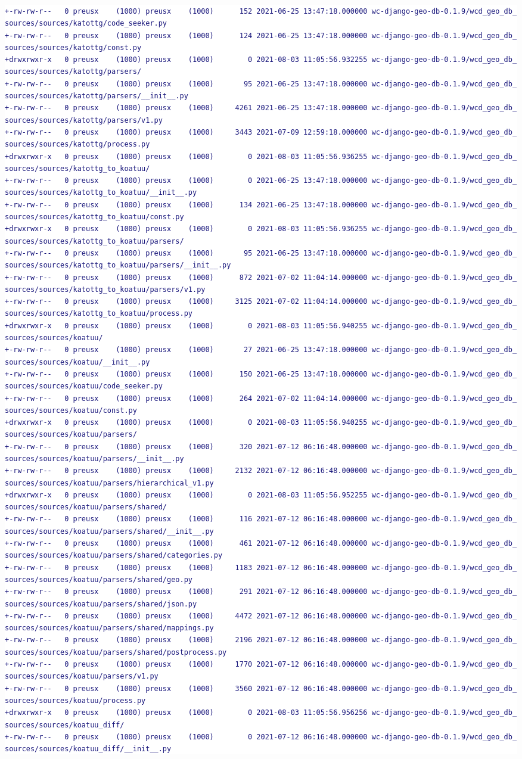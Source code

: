 ```diff
+-rw-rw-r--   0 preusx    (1000) preusx    (1000)      152 2021-06-25 13:47:18.000000 wc-django-geo-db-0.1.9/wcd_geo_db_sources/sources/katottg/code_seeker.py
+-rw-rw-r--   0 preusx    (1000) preusx    (1000)      124 2021-06-25 13:47:18.000000 wc-django-geo-db-0.1.9/wcd_geo_db_sources/sources/katottg/const.py
+drwxrwxr-x   0 preusx    (1000) preusx    (1000)        0 2021-08-03 11:05:56.932255 wc-django-geo-db-0.1.9/wcd_geo_db_sources/sources/katottg/parsers/
+-rw-rw-r--   0 preusx    (1000) preusx    (1000)       95 2021-06-25 13:47:18.000000 wc-django-geo-db-0.1.9/wcd_geo_db_sources/sources/katottg/parsers/__init__.py
+-rw-rw-r--   0 preusx    (1000) preusx    (1000)     4261 2021-06-25 13:47:18.000000 wc-django-geo-db-0.1.9/wcd_geo_db_sources/sources/katottg/parsers/v1.py
+-rw-rw-r--   0 preusx    (1000) preusx    (1000)     3443 2021-07-09 12:59:18.000000 wc-django-geo-db-0.1.9/wcd_geo_db_sources/sources/katottg/process.py
+drwxrwxr-x   0 preusx    (1000) preusx    (1000)        0 2021-08-03 11:05:56.936255 wc-django-geo-db-0.1.9/wcd_geo_db_sources/sources/katottg_to_koatuu/
+-rw-rw-r--   0 preusx    (1000) preusx    (1000)        0 2021-06-25 13:47:18.000000 wc-django-geo-db-0.1.9/wcd_geo_db_sources/sources/katottg_to_koatuu/__init__.py
+-rw-rw-r--   0 preusx    (1000) preusx    (1000)      134 2021-06-25 13:47:18.000000 wc-django-geo-db-0.1.9/wcd_geo_db_sources/sources/katottg_to_koatuu/const.py
+drwxrwxr-x   0 preusx    (1000) preusx    (1000)        0 2021-08-03 11:05:56.936255 wc-django-geo-db-0.1.9/wcd_geo_db_sources/sources/katottg_to_koatuu/parsers/
+-rw-rw-r--   0 preusx    (1000) preusx    (1000)       95 2021-06-25 13:47:18.000000 wc-django-geo-db-0.1.9/wcd_geo_db_sources/sources/katottg_to_koatuu/parsers/__init__.py
+-rw-rw-r--   0 preusx    (1000) preusx    (1000)      872 2021-07-02 11:04:14.000000 wc-django-geo-db-0.1.9/wcd_geo_db_sources/sources/katottg_to_koatuu/parsers/v1.py
+-rw-rw-r--   0 preusx    (1000) preusx    (1000)     3125 2021-07-02 11:04:14.000000 wc-django-geo-db-0.1.9/wcd_geo_db_sources/sources/katottg_to_koatuu/process.py
+drwxrwxr-x   0 preusx    (1000) preusx    (1000)        0 2021-08-03 11:05:56.940255 wc-django-geo-db-0.1.9/wcd_geo_db_sources/sources/koatuu/
+-rw-rw-r--   0 preusx    (1000) preusx    (1000)       27 2021-06-25 13:47:18.000000 wc-django-geo-db-0.1.9/wcd_geo_db_sources/sources/koatuu/__init__.py
+-rw-rw-r--   0 preusx    (1000) preusx    (1000)      150 2021-06-25 13:47:18.000000 wc-django-geo-db-0.1.9/wcd_geo_db_sources/sources/koatuu/code_seeker.py
+-rw-rw-r--   0 preusx    (1000) preusx    (1000)      264 2021-07-02 11:04:14.000000 wc-django-geo-db-0.1.9/wcd_geo_db_sources/sources/koatuu/const.py
+drwxrwxr-x   0 preusx    (1000) preusx    (1000)        0 2021-08-03 11:05:56.940255 wc-django-geo-db-0.1.9/wcd_geo_db_sources/sources/koatuu/parsers/
+-rw-rw-r--   0 preusx    (1000) preusx    (1000)      320 2021-07-12 06:16:48.000000 wc-django-geo-db-0.1.9/wcd_geo_db_sources/sources/koatuu/parsers/__init__.py
+-rw-rw-r--   0 preusx    (1000) preusx    (1000)     2132 2021-07-12 06:16:48.000000 wc-django-geo-db-0.1.9/wcd_geo_db_sources/sources/koatuu/parsers/hierarchical_v1.py
+drwxrwxr-x   0 preusx    (1000) preusx    (1000)        0 2021-08-03 11:05:56.952255 wc-django-geo-db-0.1.9/wcd_geo_db_sources/sources/koatuu/parsers/shared/
+-rw-rw-r--   0 preusx    (1000) preusx    (1000)      116 2021-07-12 06:16:48.000000 wc-django-geo-db-0.1.9/wcd_geo_db_sources/sources/koatuu/parsers/shared/__init__.py
+-rw-rw-r--   0 preusx    (1000) preusx    (1000)      461 2021-07-12 06:16:48.000000 wc-django-geo-db-0.1.9/wcd_geo_db_sources/sources/koatuu/parsers/shared/categories.py
+-rw-rw-r--   0 preusx    (1000) preusx    (1000)     1183 2021-07-12 06:16:48.000000 wc-django-geo-db-0.1.9/wcd_geo_db_sources/sources/koatuu/parsers/shared/geo.py
+-rw-rw-r--   0 preusx    (1000) preusx    (1000)      291 2021-07-12 06:16:48.000000 wc-django-geo-db-0.1.9/wcd_geo_db_sources/sources/koatuu/parsers/shared/json.py
+-rw-rw-r--   0 preusx    (1000) preusx    (1000)     4472 2021-07-12 06:16:48.000000 wc-django-geo-db-0.1.9/wcd_geo_db_sources/sources/koatuu/parsers/shared/mappings.py
+-rw-rw-r--   0 preusx    (1000) preusx    (1000)     2196 2021-07-12 06:16:48.000000 wc-django-geo-db-0.1.9/wcd_geo_db_sources/sources/koatuu/parsers/shared/postprocess.py
+-rw-rw-r--   0 preusx    (1000) preusx    (1000)     1770 2021-07-12 06:16:48.000000 wc-django-geo-db-0.1.9/wcd_geo_db_sources/sources/koatuu/parsers/v1.py
+-rw-rw-r--   0 preusx    (1000) preusx    (1000)     3560 2021-07-12 06:16:48.000000 wc-django-geo-db-0.1.9/wcd_geo_db_sources/sources/koatuu/process.py
+drwxrwxr-x   0 preusx    (1000) preusx    (1000)        0 2021-08-03 11:05:56.956256 wc-django-geo-db-0.1.9/wcd_geo_db_sources/sources/koatuu_diff/
+-rw-rw-r--   0 preusx    (1000) preusx    (1000)        0 2021-07-12 06:16:48.000000 wc-django-geo-db-0.1.9/wcd_geo_db_sources/sources/koatuu_diff/__init__.py
```